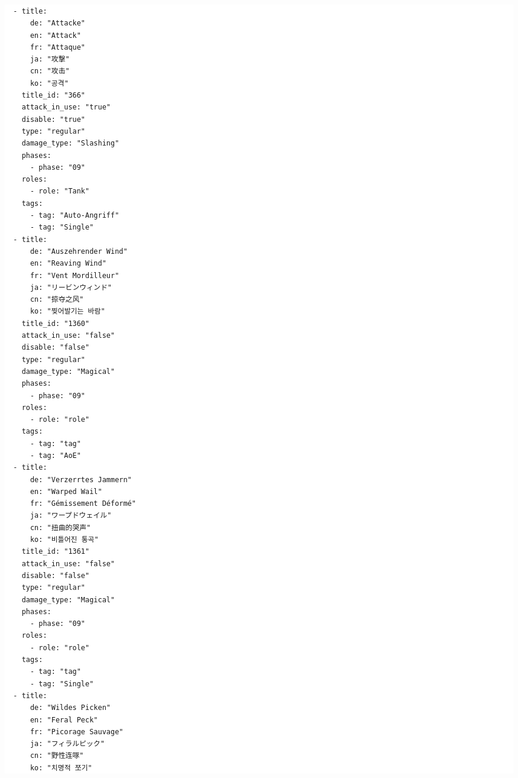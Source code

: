       - title:
          de: "Attacke"
          en: "Attack"
          fr: "Attaque"
          ja: "攻撃"
          cn: "攻击"
          ko: "공격"
        title_id: "366"
        attack_in_use: "true"
        disable: "true"
        type: "regular"
        damage_type: "Slashing"
        phases:
          - phase: "09"
        roles:
          - role: "Tank"
        tags:
          - tag: "Auto-Angriff"
          - tag: "Single"
      - title:
          de: "Auszehrender Wind"
          en: "Reaving Wind"
          fr: "Vent Mordilleur"
          ja: "リービンウィンド"
          cn: "掠夺之风"
          ko: "찢어발기는 바람"
        title_id: "1360"
        attack_in_use: "false"
        disable: "false"
        type: "regular"
        damage_type: "Magical"
        phases:
          - phase: "09"
        roles:
          - role: "role"
        tags:
          - tag: "tag"
          - tag: "AoE"
      - title:
          de: "Verzerrtes Jammern"
          en: "Warped Wail"
          fr: "Gémissement Déformé"
          ja: "ワープドウェイル"
          cn: "扭曲的哭声"
          ko: "비틀어진 통곡"
        title_id: "1361"
        attack_in_use: "false"
        disable: "false"
        type: "regular"
        damage_type: "Magical"
        phases:
          - phase: "09"
        roles:
          - role: "role"
        tags:
          - tag: "tag"
          - tag: "Single"
      - title:
          de: "Wildes Picken"
          en: "Feral Peck"
          fr: "Picorage Sauvage"
          ja: "フィラルピック"
          cn: "野性连啄"
          ko: "치명적 쪼기"